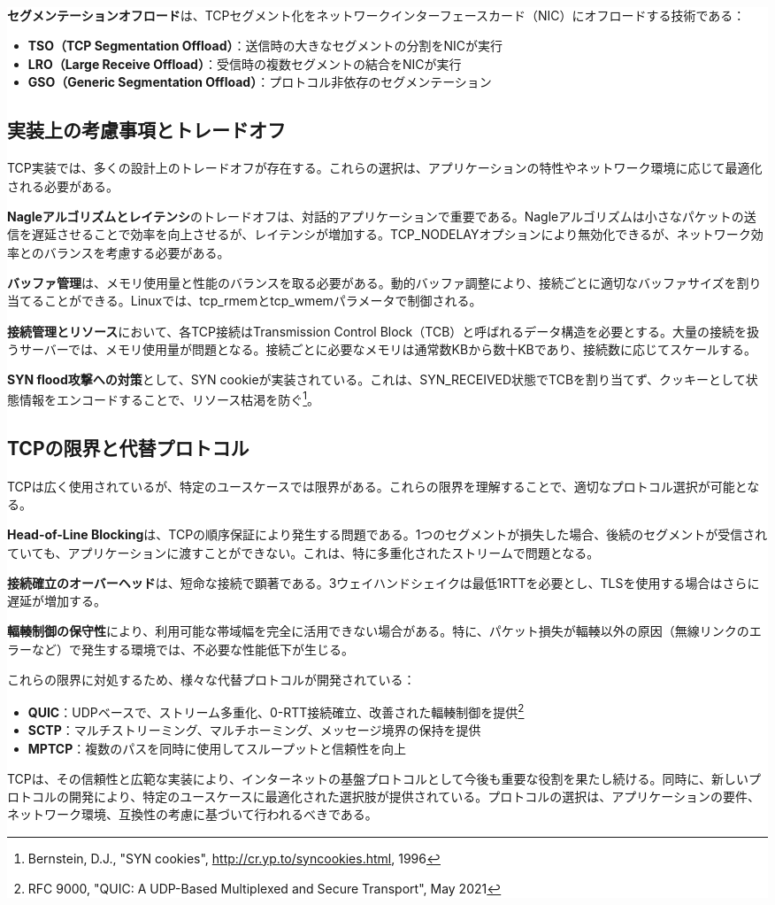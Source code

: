 **セグメンテーションオフロード**は、TCPセグメント化をネットワークインターフェースカード（NIC）にオフロードする技術である：

- **TSO（TCP Segmentation Offload）**：送信時の大きなセグメントの分割をNICが実行
- **LRO（Large Receive Offload）**：受信時の複数セグメントの結合をNICが実行
- **GSO（Generic Segmentation Offload）**：プロトコル非依存のセグメンテーション

## 実装上の考慮事項とトレードオフ

TCP実装では、多くの設計上のトレードオフが存在する。これらの選択は、アプリケーションの特性やネットワーク環境に応じて最適化される必要がある。

**Nagleアルゴリズムとレイテンシ**のトレードオフは、対話的アプリケーションで重要である。Nagleアルゴリズムは小さなパケットの送信を遅延させることで効率を向上させるが、レイテンシが増加する。TCP_NODELAYオプションにより無効化できるが、ネットワーク効率とのバランスを考慮する必要がある。

**バッファ管理**は、メモリ使用量と性能のバランスを取る必要がある。動的バッファ調整により、接続ごとに適切なバッファサイズを割り当てることができる。Linuxでは、tcp_rmemとtcp_wmemパラメータで制御される。

**接続管理とリソース**において、各TCP接続はTransmission Control Block（TCB）と呼ばれるデータ構造を必要とする。大量の接続を扱うサーバーでは、メモリ使用量が問題となる。接続ごとに必要なメモリは通常数KBから数十KBであり、接続数に応じてスケールする。

**SYN flood攻撃への対策**として、SYN cookieが実装されている。これは、SYN_RECEIVED状態でTCBを割り当てず、クッキーとして状態情報をエンコードすることで、リソース枯渇を防ぐ[^9]。

## TCPの限界と代替プロトコル

TCPは広く使用されているが、特定のユースケースでは限界がある。これらの限界を理解することで、適切なプロトコル選択が可能となる。

**Head-of-Line Blocking**は、TCPの順序保証により発生する問題である。1つのセグメントが損失した場合、後続のセグメントが受信されていても、アプリケーションに渡すことができない。これは、特に多重化されたストリームで問題となる。

**接続確立のオーバーヘッド**は、短命な接続で顕著である。3ウェイハンドシェイクは最低1RTTを必要とし、TLSを使用する場合はさらに遅延が増加する。

**輻輳制御の保守性**により、利用可能な帯域幅を完全に活用できない場合がある。特に、パケット損失が輻輳以外の原因（無線リンクのエラーなど）で発生する環境では、不必要な性能低下が生じる。

これらの限界に対処するため、様々な代替プロトコルが開発されている：

- **QUIC**：UDPベースで、ストリーム多重化、0-RTT接続確立、改善された輻輳制御を提供[^10]
- **SCTP**：マルチストリーミング、マルチホーミング、メッセージ境界の保持を提供
- **MPTCP**：複数のパスを同時に使用してスループットと信頼性を向上

TCPは、その信頼性と広範な実装により、インターネットの基盤プロトコルとして今後も重要な役割を果たし続ける。同時に、新しいプロトコルの開発により、特定のユースケースに最適化された選択肢が提供されている。プロトコルの選択は、アプリケーションの要件、ネットワーク環境、互換性の考慮に基づいて行われるべきである。

[^1]: Cerf, V. and Kahn, R., "A Protocol for Packet Network Intercommunication", IEEE Transactions on Communications, May 1974
[^2]: RFC 793, "Transmission Control Protocol", September 1981
[^3]: RFC 6528, "Defending against Sequence Number Attacks", February 2012
[^4]: Jacobson, V., "Congestion Avoidance and Control", SIGCOMM 1988
[^5]: Jacobson, V., "Congestion Avoidance and Control", Computer Communication Review, vol. 18, no. 4, August 1988
[^6]: RFC 6928, "Increasing TCP's Initial Window", April 2013
[^7]: Cardwell, N., et al., "BBR: Congestion-Based Congestion Control", ACM Queue, September 2016
[^8]: RFC 7413, "TCP Fast Open", December 2014
[^9]: Bernstein, D.J., "SYN cookies", http://cr.yp.to/syncookies.html, 1996
[^10]: RFC 9000, "QUIC: A UDP-Based Multiplexed and Secure Transport", May 2021